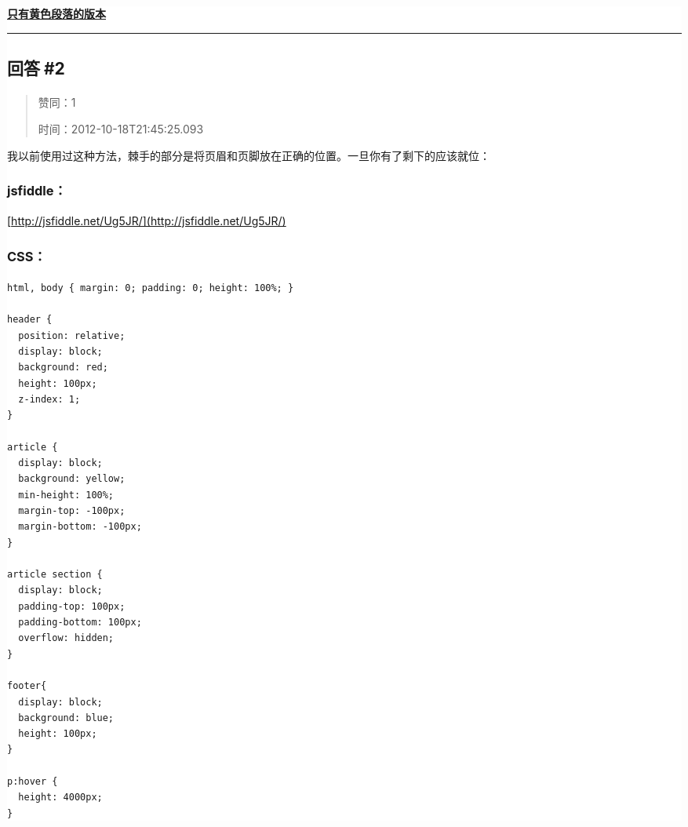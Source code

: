[**只有黄色段落的版本**](http://jsfiddle.net/CeGjY/8/)

* * *

## 回答 #2

> 赞同：1
> 
> 时间：2012-10-18T21:45:25.093

我以前使用过这种方法，棘手的部分是将页眉和页脚放在正确的位置。一旦你有了剩下的应该就位：

### jsfiddle：

[http://jsfiddle.net/Ug5JR/](http://jsfiddle.net/Ug5JR/)

### CSS：

```
html, body { margin: 0; padding: 0; height: 100%; }

header {
  position: relative;
  display: block;
  background: red;
  height: 100px;
  z-index: 1;
}

article {
  display: block;
  background: yellow;
  min-height: 100%;
  margin-top: -100px;
  margin-bottom: -100px;
}

article section {
  display: block;
  padding-top: 100px;
  padding-bottom: 100px;
  overflow: hidden;
}

footer{
  display: block;
  background: blue;
  height: 100px;
}

p:hover {
  height: 4000px;
} 
```
